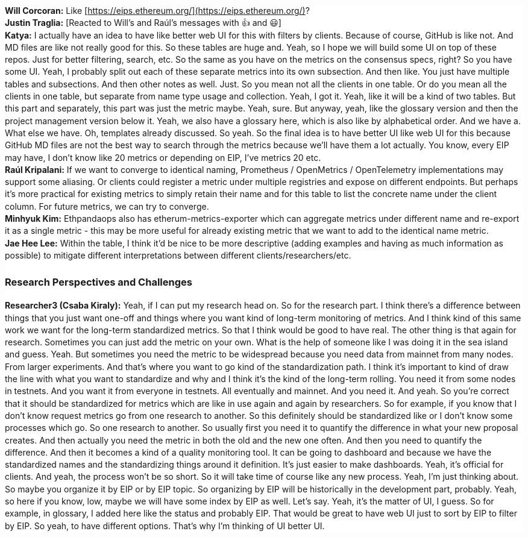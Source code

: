 **Will Corcoran:** Like [https://eips.ethereum.org/](https://eips.ethereum.org/)?  
**Justin Traglia:** [Reacted to Will’s and Raúl’s messages with 👍 and 😃]  
**Katya:** I actually have an idea to have like better web UI for this with filters by clients. Because of course, GitHub is like not. And MD files are like not really good for this. So these tables are huge and. Yeah, so I hope we will build some UI on top of these repos. Just for better filtering, search, etc. So the same as you have on the metrics on the consensus specs, right? So you have some UI. Yeah, I probably split out each of these separate metrics into its own subsection. And then like. You just have multiple tables and subsections. And then other notes as well. Just. So you mean not all the clients in one table. Or do you mean all the clients in one table, but separate from name type usage and collection. Yeah, I got it. Yeah, like it will be a kind of two tables. But this part and separately, this part was just the metric maybe. Yeah, sure. But anyway, yeah, like the glossary version and then the project management version below it. Yeah, we also have a glossary here, which is also like by alphabetical order. And we have a. What else we have. Oh, templates already discussed. So yeah. So the final idea is to have better UI like web UI for this because GitHub MD files are not the best way to search through the metrics because we’ll have them a lot actually. You know, every EIP may have, I don’t know like 20 metrics or depending on EIP, I’ve metrics 20 etc.  
**Raúl Kripalani:** If we want to converge to identical naming, Prometheus / OpenMetrics / OpenTelemetry implementations may support some aliasing. Or clients could register a metric under multiple registries and expose on different endpoints. But perhaps it’s more practical for existing metrics to simply retain their name and for this table to list the concrete name under the client column. For future metrics, we can try to converge.  
**Minhyuk Kim:** Ethpandaops also has etherum-metrics-exporter which can aggregate metrics under different name and re-export it as a single metric - this may be more useful for already existing metric that we want to add to the identical name metric.  
**Jae Hee Lee:** Within the table, I think it’d be nice to be more descriptive (adding examples and having as much information as possible) to mitigate different interpretations between different clients/researchers/etc.  

### Research Perspectives and Challenges
**Researcher3 (Csaba Kiraly):** Yeah, if I can put my research head on. So for the research part. I think there’s a difference between things that you just want one-off and things where you want kind of long-term monitoring of metrics. And I think kind of this same work we want for the long-term standardized metrics. So that I think would be good to have real. The other thing is that again for research. Sometimes you can just add the metric on your own. What is the help of someone like I was doing it in the sea island and guess. Yeah. But sometimes you need the metric to be widespread because you need data from mainnet from many nodes. From larger experiments. And that’s where you want to go kind of the standardization path. I think it’s important to kind of draw the line with what you want to standardize and why and I think it’s the kind of the long-term rolling. You need it from some nodes in testnets. And you want it from everyone in testnets. All eventually and mainnet. And you need it. And yeah. So you’re correct that it should be standardized for metrics which are like in use again and again by researchers. So for example, if you know that I don’t know request metrics go from one research to another. So this definitely should be standardized like or I don’t know some processes which go. So one research to another. So usually first you need it to quantify the difference in what your new proposal creates. And then actually you need the metric in both the old and the new one often. And then you need to quantify the difference. And then it becomes a kind of a quality monitoring tool. It can be going to dashboard and because we have the standardized names and the standardizing things around it definition. It’s just easier to make dashboards. Yeah, it’s official for clients. And yeah, the process won’t be so short. So it will take time of course like any new process. Yeah, I’m just thinking about. So maybe you organize it by EIP or by EIP topic. So organizing by EIP will be historically in the development part, probably. Yeah, so here if you know, low, maybe we will have some index by EIP as well. Let’s say. Yeah, it’s the matter of UI, I guess. So for example, in glossary, I added here like the status and probably EIP. That would be great to have web UI just to sort by EIP to filter by EIP. So yeah, to have different options. That’s why I’m thinking of UI better UI.  